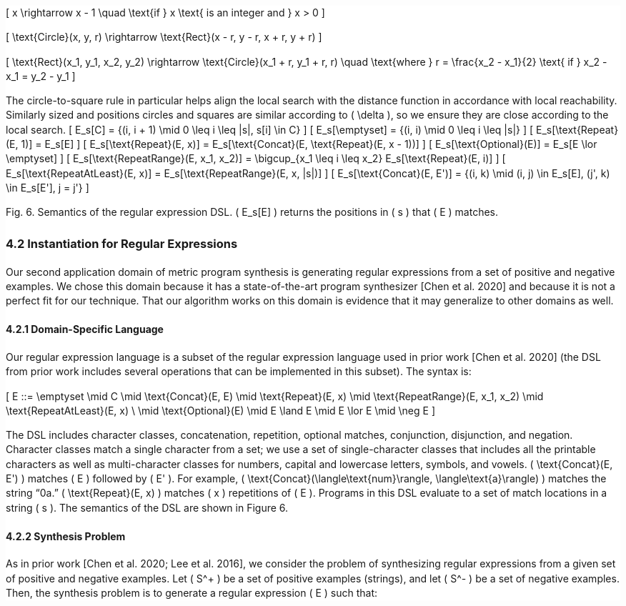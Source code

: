 \[ x \rightarrow x - 1 \quad \text{if } x \text{ is an integer and } x > 0 \]

\[ \text{Circle}(x, y, r) \rightarrow \text{Rect}(x - r, y - r, x + r, y + r) \]

\[ \text{Rect}(x_1, y_1, x_2, y_2) \rightarrow \text{Circle}(x_1 + r, y_1 + r, r) \quad \text{where } r = \frac{x_2 - x_1}{2} \text{ if } x_2 - x_1 = y_2 - y_1 \]

The circle-to-square rule in particular helps align the local search with the distance function in accordance with local reachability. Similarly sized and positions circles and squares are similar according to \( \delta \), so we ensure they are close according to the local search.
\[ E_s[C] = \{(i, i + 1) \mid 0 \leq i \leq |s|, s[i] \in C\} \]
\[ E_s[\emptyset] = \{(i, i) \mid 0 \leq i \leq |s|\} \]
\[ E_s[\text{Repeat}(E, 1)] = E_s[E] \]
\[ E_s[\text{Repeat}(E, x)] = E_s[\text{Concat}(E, \text{Repeat}(E, x - 1))] \]
\[ E_s[\text{Optional}(E)] = E_s[E \lor \emptyset] \]
\[ E_s[\text{RepeatRange}(E, x_1, x_2)] = \bigcup_{x_1 \leq i \leq x_2} E_s[\text{Repeat}(E, i)] \]
\[ E_s[\text{RepeatAtLeast}(E, x)] = E_s[\text{RepeatRange}(E, x, |s|)] \]
\[ E_s[\text{Concat}(E, E')] = \{(i, k) \mid (i, j) \in E_s[E], (j', k) \in E_s[E'], j = j'\} \]

Fig. 6. Semantics of the regular expression DSL. \( E_s[E] \) returns the positions in \( s \) that \( E \) matches.

### 4.2 Instantiation for Regular Expressions

Our second application domain of metric program synthesis is generating regular expressions from a set of positive and negative examples. We chose this domain because it has a state-of-the-art program synthesizer [Chen et al. 2020] and because it is not a perfect fit for our technique. That our algorithm works on this domain is evidence that it may generalize to other domains as well.

#### 4.2.1 Domain-Specific Language

Our regular expression language is a subset of the regular expression language used in prior work [Chen et al. 2020] (the DSL from prior work includes several operations that can be implemented in this subset). The syntax is:

\[
E ::= \emptyset \mid C \mid \text{Concat}(E, E) \mid \text{Repeat}(E, x) \mid \text{RepeatRange}(E, x_1, x_2) \mid \text{RepeatAtLeast}(E, x) \\
\mid \text{Optional}(E) \mid E \land E \mid E \lor E \mid \neg E
\]

The DSL includes character classes, concatenation, repetition, optional matches, conjunction, disjunction, and negation. Character classes match a single character from a set; we use a set of single-character classes that includes all the printable characters as well as multi-character classes for numbers, capital and lowercase letters, symbols, and vowels. \( \text{Concat}(E, E') \) matches \( E \) followed by \( E' \). For example, \( \text{Concat}(\langle\text{num}\rangle, \langle\text{a}\rangle) \) matches the string “0a.” \( \text{Repeat}(E, x) \) matches \( x \) repetitions of \( E \). Programs in this DSL evaluate to a set of match locations in a string \( s \). The semantics of the DSL are shown in Figure 6.

#### 4.2.2 Synthesis Problem

As in prior work [Chen et al. 2020; Lee et al. 2016], we consider the problem of synthesizing regular expressions from a given set of positive and negative examples. Let \( S^+ \) be a set of positive examples (strings), and let \( S^- \) be a set of negative examples. Then, the synthesis problem is to generate a regular expression \( E \) such that:
